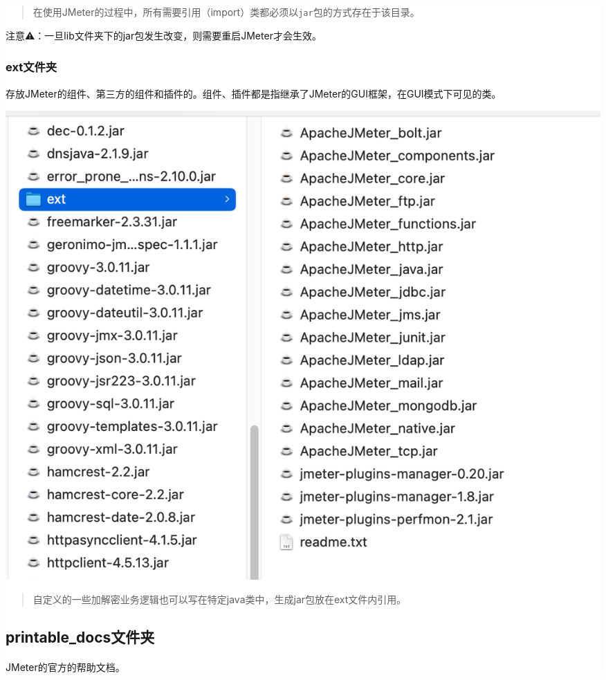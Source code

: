 >在使用JMeter的过程中，所有需要引用（import）类都必须以`jar`包的方式存在于该目录。

注意⚠️：一旦lib文件夹下的jar包发生改变，则需要重启JMeter才会生效。

### ext文件夹

存放JMeter的组件、第三方的组件和插件的。组件、插件都是指继承了JMeter的GUI框架，在GUI模式下可见的类。

![](assets/20230215151618.png)

>自定义的一些加解密业务逻辑也可以写在特定java类中，生成jar包放在ext文件内引用。

## printable_docs文件夹

JMeter的官方的帮助文档。
